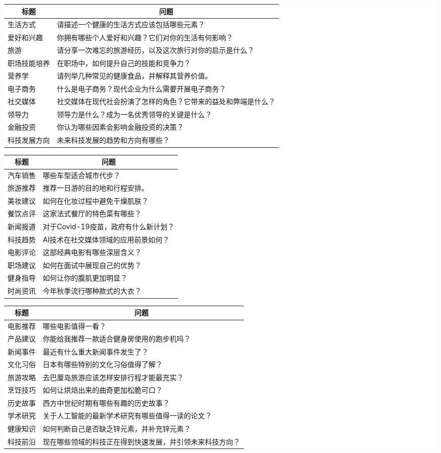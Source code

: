 | 标题             | 问题                                                         |
|------------------|--------------------------------------------------------------|
| 生活方式        | 请描述一个健康的生活方式应该包括哪些元素？         |
| 爱好和兴趣     | 你拥有哪些个人爱好和兴趣？它们对你的生活有何影响？     |
| 旅游           | 请分享一次难忘的旅游经历，以及这次旅行对你的启示是什么？ |
| 职场技能培养 | 在职场中，如何提升自己的技能和竞争力？                 |
| 营养学         | 请列举几种常见的健康食品，并解释其营养价值。             |
| 电子商务       | 什么是电子商务？现代企业为什么需要开展电子商务？         |
| 社交媒体       | 社交媒体在现代社会扮演了怎样的角色？它带来的益处和弊端是什么？ |
| 领导力         | 领导力是什么？成为一名优秀领导的关键是什么？             |
| 金融投资       | 你认为哪些因素会影响金融投资的决策？                     |
| 科技发展方向   | 未来科技发展的趋势和方向有哪些？                           |

| 标题 | 问题 |
| --- | --- |
| 汽车销售 | 哪些车型适合城市代步？ |
| 旅游推荐 | 推荐一日游的目的地和行程安排。 |
| 美妆建议 | 如何在化妆过程中避免干燥肌肤？ |
| 餐饮点评 | 这家法式餐厅的特色菜有哪些？ |
| 新闻报道 | 对于Covid-19疫苗，政府有什么新计划？ |
| 科技趋势 | AI技术在社交媒体领域的应用前景如何？ |
| 电影评论 | 这部经典电影有哪些深层含义？ |
| 职场建议 | 如何在面试中展现自己的优势？ |
| 健身指导 | 如何让你的腹肌更加明显？ |
| 时尚资讯 | 今年秋季流行哪种款式的大衣？ |

|标题|问题|
|---|---|
|电影推荐|哪些电影值得一看？|
|产品建议|你能给我推荐一款适合健身房使用的跑步机吗？|
|新闻事件|最近有什么重大新闻事件发生了？|
|文化习俗|日本有哪些特别的文化习俗值得了解？|
|旅游攻略|去巴厘岛旅游应该怎样安排行程才能最充实？|
|烹饪技巧|如何让烘焙出来的曲奇更加松脆可口？|
|历史故事|西方中世纪时期有哪些有趣的历史故事？|
|学术研究|关于人工智能的最新学术研究有哪些值得一读的论文？|
|健康知识|如何判断自己是否缺乏锌元素，并补充锌元素？|
|科技前沿|现在哪些领域的科技正在得到快速发展，并引领未来科技方向？|
